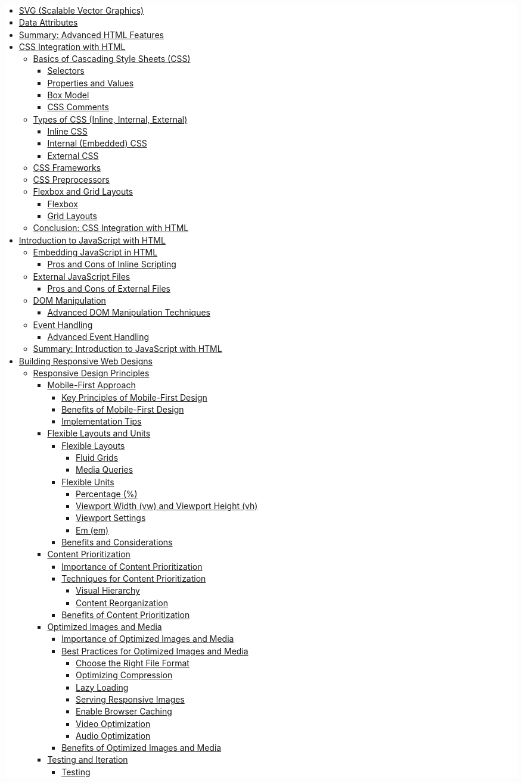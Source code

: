   - [SVG (Scalable Vector Graphics)](#svg-scalable-vector-graphics)
  - [Data Attributes](#data-attributes)
  - [Summary: Advanced HTML Features](#summary-advanced-html-features)
- [CSS Integration with HTML](#css-integration-with-html)
  - [Basics of Cascading Style Sheets (CSS)](#basics-of-cascading-style-sheets-css)
    - [Selectors](#selectors)
    - [Properties and Values](#properties-and-values)
    - [Box Model](#box-model)
    - [CSS Comments](#css-comments)
  - [Types of CSS (Inline, Internal, External)](#types-of-css-inline-internal-external)
    - [Inline CSS](#inline-css)
    - [Internal (Embedded) CSS](#internal-embedded-css)
    - [External CSS](#external-css)
  - [CSS Frameworks](#css-frameworks)
  - [CSS Preprocessors](#css-preprocessors)
  - [Flexbox and Grid Layouts](#flexbox-and-grid-layouts)
    - [Flexbox](#flexbox)
    - [Grid Layouts](#grid-layouts)
  - [Conclusion: CSS Integration with HTML](#conclusion-css-integration-with-html)
- [Introduction to JavaScript with HTML](#introduction-to-javascript-with-html)
  - [Embedding JavaScript in HTML](#embedding-javascript-in-html)
    - [Pros and Cons of Inline Scripting](#pros-and-cons-of-inline-scripting)
  - [External JavaScript Files](#external-javascript-files)
    - [Pros and Cons of External Files](#pros-and-cons-of-external-files)
  - [DOM Manipulation](#dom-manipulation)
    - [Advanced DOM Manipulation Techniques](#advanced-dom-manipulation-techniques)
  - [Event Handling](#event-handling)
    - [Advanced Event Handling](#advanced-event-handling)
  - [Summary: Introduction to JavaScript with HTML](#summary-introduction-to-javascript-with-html)
- [Building Responsive Web Designs](#building-responsive-web-designs)
  - [Responsive Design Principles](#responsive-design-principles)
    - [Mobile-First Approach](#mobile-first-approach)
      - [Key Principles of Mobile-First Design](#key-principles-of-mobile-first-design)
      - [Benefits of Mobile-First Design](#benefits-of-mobile-first-design)
      - [Implementation Tips](#implementation-tips)
    - [Flexible Layouts and Units](#flexible-layouts-and-units)
      - [Flexible Layouts](#flexible-layouts)
        - [Fluid Grids](#fluid-grids)
        - [Media Queries](#media-queries)
      - [Flexible Units](#flexible-units)
        - [Percentage (%)](#percentage-)
        - [Viewport Width (vw) and Viewport Height (vh)](#viewport-width-vw-and-viewport-height-vh)
        - [Viewport Settings](#viewport-settings)
        - [Em (em)](#em-em)
      - [Benefits and Considerations](#benefits-and-considerations)
    - [Content Prioritization](#content-prioritization)
      - [Importance of Content Prioritization](#importance-of-content-prioritization)
      - [Techniques for Content Prioritization](#techniques-for-content-prioritization)
        - [Visual Hierarchy](#visual-hierarchy)
        - [Content Reorganization](#content-reorganization)
      - [Benefits of Content Prioritization](#benefits-of-content-prioritization)
    - [Optimized Images and Media](#optimized-images-and-media)
      - [Importance of Optimized Images and Media](#importance-of-optimized-images-and-media)
      - [Best Practices for Optimized Images and Media](#best-practices-for-optimized-images-and-media)
        - [Choose the Right File Format](#choose-the-right-file-format)
        - [Optimizing Compression](#optimizing-compression)
        - [Lazy Loading](#lazy-loading)
        - [Serving Responsive Images](#serving-responsive-images)
        - [Enable Browser Caching](#enable-browser-caching)
        - [Video Optimization](#video-optimization)
        - [Audio Optimization](#audio-optimization)
      - [Benefits of Optimized Images and Media](#benefits-of-optimized-images-and-media)
    - [Testing and Iteration](#testing-and-iteration)
      - [Testing](#testing)